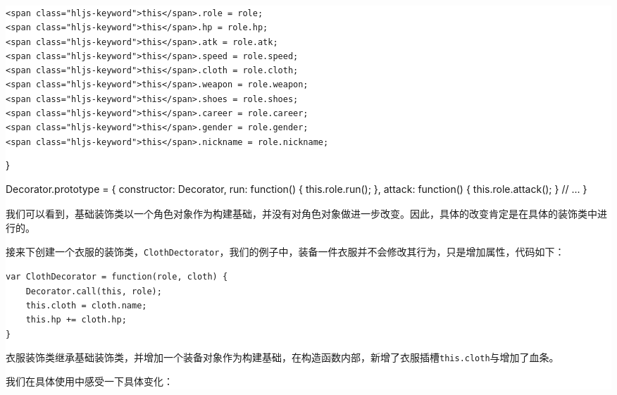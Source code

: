     <span class="hljs-keyword">this</span>.role = role;
    <span class="hljs-keyword">this</span>.hp = role.hp;
    <span class="hljs-keyword">this</span>.atk = role.atk;
    <span class="hljs-keyword">this</span>.speed = role.speed;
    <span class="hljs-keyword">this</span>.cloth = role.cloth;
    <span class="hljs-keyword">this</span>.weapon = role.weapon;
    <span class="hljs-keyword">this</span>.shoes = role.shoes;
    <span class="hljs-keyword">this</span>.career = role.career;
    <span class="hljs-keyword">this</span>.gender = role.gender;
    <span class="hljs-keyword">this</span>.nickname = role.nickname;
}

Decorator.prototype = {
    <span class="hljs-attr">constructor</span>: Decorator,
    <span class="hljs-attr">run</span>: <span class="hljs-function"><span class="hljs-keyword">function</span>(<span class="hljs-params"></span>) </span>{
        <span class="hljs-keyword">this</span>.role.run();
    },
    <span class="hljs-attr">attack</span>: <span class="hljs-function"><span class="hljs-keyword">function</span>(<span class="hljs-params"></span>) </span>{
        <span class="hljs-keyword">this</span>.role.attack();
    }
    <span class="hljs-comment">// ...</span>
}</code></pre>
<p>我们可以看到，基础装饰类以一个角色对象作为构建基础，并没有对角色对象做进一步改变。因此，具体的改变肯定是在具体的装饰类中进行的。</p>
<p>接来下创建一个衣服的装饰类，<code>ClothDectorator</code>，我们的例子中，装备一件衣服并不会修改其行为，只是增加属性，代码如下：</p>
<div class="widget-codetool" style="display:none;">
      <div class="widget-codetool--inner">
      <span class="selectCode code-tool" data-toggle="tooltip" data-placement="top" title="" data-original-title="全选"></span>
      <span type="button" class="copyCode code-tool" data-toggle="tooltip" data-placement="top" data-clipboard-text="var ClothDecorator = function(role, cloth) {
    Decorator.call(this, role);
    this.cloth = cloth.name;
    this.hp += cloth.hp;
}" title="" data-original-title="复制"></span>
      <span type="button" class="saveToNote code-tool" data-toggle="tooltip" data-placement="top" title="" data-original-title="放进笔记"></span>
      </div>
      </div><pre class="javascript hljs"><code class="js"><span class="hljs-keyword">var</span> ClothDecorator = <span class="hljs-function"><span class="hljs-keyword">function</span>(<span class="hljs-params">role, cloth</span>) </span>{
    Decorator.call(<span class="hljs-keyword">this</span>, role);
    <span class="hljs-keyword">this</span>.cloth = cloth.name;
    <span class="hljs-keyword">this</span>.hp += cloth.hp;
}</code></pre>
<p>衣服装饰类继承基础装饰类，并增加一个装备对象作为构建基础，在构造函数内部，新增了衣服插槽<code>this.cloth</code>与增加了血条。</p>
<p>我们在具体使用中感受一下具体变化：</p>
<div class="widget-codetool" style="display:none;">
      <div class="widget-codetool--inner">
      <span class="selectCode code-tool" data-toggle="tooltip" data-placement="top" title="" data-original-title="全选"></span>
      <span type="button" class="copyCode code-tool" data-toggle="tooltip" data-placement="top" data-clipboard-text="var base = {
    ...defaultRole,
    nickname: 'alex',
    gender: 'man'
}
var alex = new Soldier(base); // 新建一个战士角色
alex.run();   // 跑一跑
alex.attack(); // 攻击一下
console.log(alex);  // 查看alex对象
